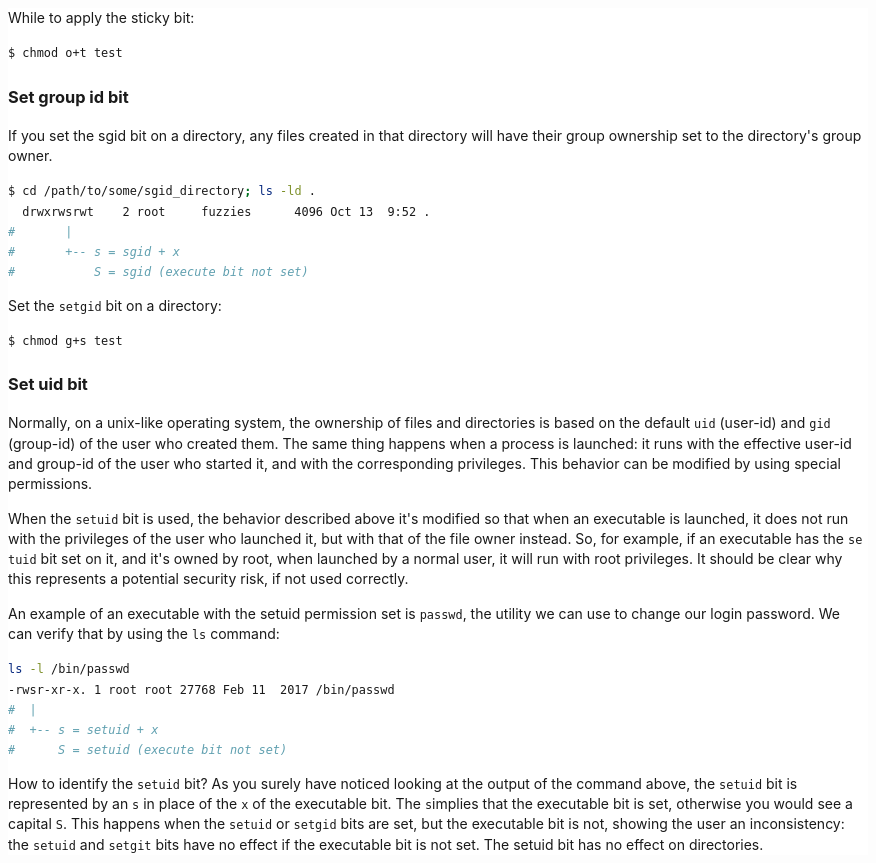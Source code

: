While to apply the sticky bit: 

```sh
$ chmod o+t test
```



### Set group id bit

If you set the sgid bit on a directory, any files created in that directory will have their group ownership set to the directory's group owner.

```bash
$ cd /path/to/some/sgid_directory; ls -ld .
  drwxrwsrwt    2 root     fuzzies      4096 Oct 13  9:52 .
#       |
#       +-- s = sgid + x
#           S = sgid (execute bit not set)
```

Set the `setgid` bit on a directory:

```bash
$ chmod g+s test
```



### Set uid bit

Normally, on a unix-like operating system, the ownership of files and directories is based on the default `uid` (user-id) and `gid` (group-id) of the user who created them. The same thing happens when a process is launched: it runs with the effective user-id and group-id of the user who started it, and with the corresponding privileges. This behavior can be modified by using special permissions.

When the `setuid` bit is used, the behavior described above it's modified so that when an executable is launched, it does not run with the privileges of the user who launched it, but with that of the file owner instead. So, for example, if an executable has the `setuid` bit set on it, and it's owned by root, when launched by a normal user, it will run with root privileges. It should be clear why this represents a potential security risk, if not used correctly. 

An example of an executable with the setuid permission set is `passwd`, the utility we can use to change our login password. We can verify that by using the `ls` command: 

```bash
ls -l /bin/passwd
-rwsr-xr-x. 1 root root 27768 Feb 11  2017 /bin/passwd
#  |
#  +-- s = setuid + x
#      S = setuid (execute bit not set)
```

How to identify the `setuid` bit? As you surely have noticed looking at the output of the command above, the `setuid` bit is represented by an `s` in place of the `x` of the executable bit. The `s`implies that the executable bit is set, otherwise you would see a capital `S`. This happens when the `setuid` or `setgid` bits are set, but the executable bit is not, showing the user an inconsistency: the `setuid` and `setgit` bits have no effect if the executable bit is not set. The setuid bit has no effect on directories.
